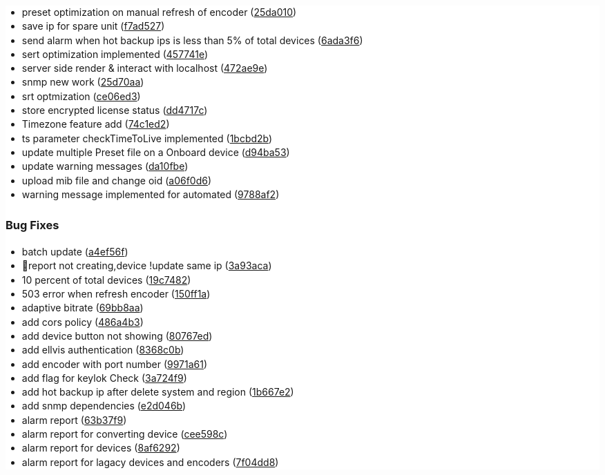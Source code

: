 * preset optimization on manual refresh of encoder ([25da010]( https://github.com/radiant-com/vcdms/commits/25da010e873024c23995c8aace3196879cfd60ac))
* save ip for spare unit ([f7ad527]( https://github.com/radiant-com/vcdms/commits/f7ad527a878efbcc6b676ce91ec11f3d1fd592cf))
* send alarm when hot backup ips is less than 5% of total devices ([6ada3f6]( https://github.com/radiant-com/vcdms/commits/6ada3f69752f8e7ec01c1f0675bc6d34227d8691))
* sert optimization implemented ([457741e]( https://github.com/radiant-com/vcdms/commits/457741e159e903d085907556fae77455e6e382c1))
* server side render & interact with localhost ([472ae9e]( https://github.com/radiant-com/vcdms/commits/472ae9e315bd241d0bc4410d16883cd33c830fec))
* snmp new work ([25d70aa]( https://github.com/radiant-com/vcdms/commits/25d70aa6a4e87f1c17185012d8a6c2cd5ef8deab))
* srt optmization ([ce06ed3]( https://github.com/radiant-com/vcdms/commits/ce06ed3bf9ee5ae112ff5b014b7f2f42805715b1))
* store encrypted license status ([dd4717c]( https://github.com/radiant-com/vcdms/commits/dd4717ce2b9e198069b70e5cc94e35b99ca6556d))
* Timezone feature add ([74c1ed2]( https://github.com/radiant-com/vcdms/commits/74c1ed2d68b11c71927c1114f79bff5c09cfb48b))
* ts parameter checkTimeToLive implemented ([1bcbd2b]( https://github.com/radiant-com/vcdms/commits/1bcbd2b6d6f227bad91f18aa5f7728b9734fc85c))
* update multiple Preset file on a Onboard device ([d94ba53]( https://github.com/radiant-com/vcdms/commits/d94ba537f6fb7127f707b6f4b4f09eb0930c4c49))
* update warning messages ([da10fbe]( https://github.com/radiant-com/vcdms/commits/da10fbe5616c1c605bb617c6e44628ce8024b54d))
* upload mib file and change oid ([a06f0d6]( https://github.com/radiant-com/vcdms/commits/a06f0d616cff452024381f7a3a58b960f988777c))
* warning message implemented for automated ([9788af2]( https://github.com/radiant-com/vcdms/commits/9788af257471c7ea0d9de0d6831b3d0f54c32e7f))


### Bug Fixes

*  batch update ([a4ef56f]( https://github.com/radiant-com/vcdms/commits/a4ef56fea3c87da97359aa5e07877f4020768964))
* 🔔report not creating,device !update same ip ([3a93aca]( https://github.com/radiant-com/vcdms/commits/3a93aca67d8f0366d11ac3065f96f737a805e3b9))
* 10 percent of total devices ([19c7482]( https://github.com/radiant-com/vcdms/commits/19c7482b211fa6cf0026a5c6d7ec6f89daf1403e))
* 503 error when refresh encoder ([150ff1a]( https://github.com/radiant-com/vcdms/commits/150ff1ae2896fdfd5478bee03d86c2ae7c78e939))
* adaptive bitrate ([69bb8aa]( https://github.com/radiant-com/vcdms/commits/69bb8aabf16583f6076eb5f1f5a1c81337ebe7c9))
* add cors policy ([486a4b3]( https://github.com/radiant-com/vcdms/commits/486a4b35eb1979d8e359446490a7e3ccd06ae02e))
* add device button not showing ([80767ed]( https://github.com/radiant-com/vcdms/commits/80767ed04377513d9abdf7c9c59a90a84b5d0810))
* add ellvis authentication ([8368c0b]( https://github.com/radiant-com/vcdms/commits/8368c0be128e3f18ae92c40760bc3371f57d56d3))
* add encoder with port number ([9971a61]( https://github.com/radiant-com/vcdms/commits/9971a616977ff8f36ec02e69d70d699061236c94))
* add flag for keylok Check ([3a724f9]( https://github.com/radiant-com/vcdms/commits/3a724f9634be12c955e35a31abb499c1ac0b3b68))
* add hot backup ip after delete system and region ([1b667e2]( https://github.com/radiant-com/vcdms/commits/1b667e2cc78e0605baa72ad29f550aeca59f0195))
* add snmp dependencies ([e2d046b]( https://github.com/radiant-com/vcdms/commits/e2d046baaabe4ffef02f3d3445e568ab03544872))
* alarm report ([63b37f9]( https://github.com/radiant-com/vcdms/commits/63b37f94a5f3fed6669883c77953b398ba2d8119))
* alarm report for converting device ([cee598c]( https://github.com/radiant-com/vcdms/commits/cee598c1a8fd7afd9572a1b3895f23da79a0ce58))
* alarm report for devices ([8af6292]( https://github.com/radiant-com/vcdms/commits/8af6292edb7ce72da47ec49cf2da8bfc716de818))
* alarm report for lagacy devices and encoders ([7f04dd8]( https://github.com/radiant-com/vcdms/commits/7f04dd866382ffc4702995ccc4ef158de095f94f))